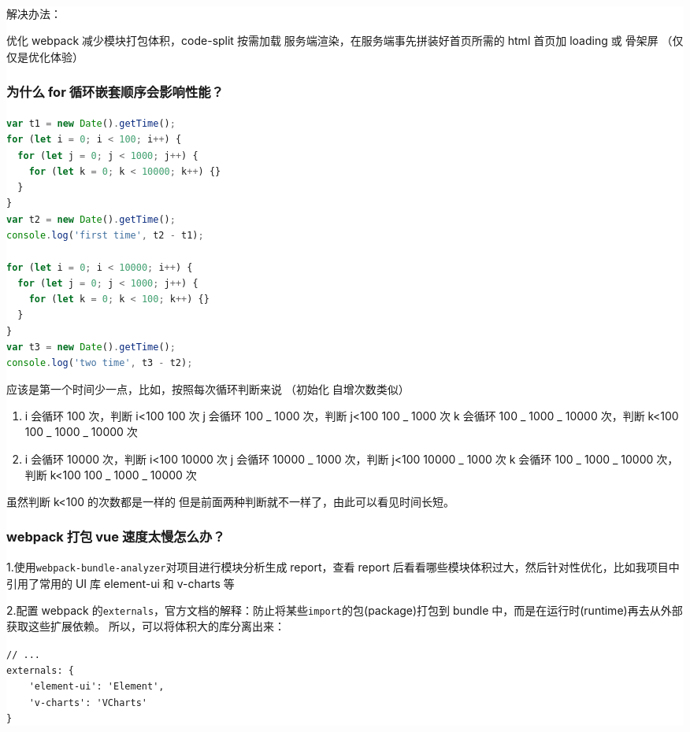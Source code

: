 解决办法：

优化 webpack 减少模块打包体积，code-split 按需加载
服务端渲染，在服务端事先拼装好首页所需的 html
首页加 loading 或 骨架屏 （仅仅是优化体验）

### 为什么 for 循环嵌套顺序会影响性能？

```js
var t1 = new Date().getTime();
for (let i = 0; i < 100; i++) {
  for (let j = 0; j < 1000; j++) {
    for (let k = 0; k < 10000; k++) {}
  }
}
var t2 = new Date().getTime();
console.log('first time', t2 - t1);

for (let i = 0; i < 10000; i++) {
  for (let j = 0; j < 1000; j++) {
    for (let k = 0; k < 100; k++) {}
  }
}
var t3 = new Date().getTime();
console.log('two time', t3 - t2);
```

应该是第一个时间少一点，比如，按照每次循环判断来说 （初始化 自增次数类似）

1. i 会循环 100 次，判断 i<100 100 次
   j 会循环 100 _ 1000 次，判断 j<100 100 _ 1000 次
   k 会循环 100 _ 1000 _ 10000 次，判断 k<100 100 _ 1000 _ 10000 次

2. i 会循环 10000 次，判断 i<100 10000 次
   j 会循环 10000 _ 1000 次，判断 j<100 10000 _ 1000 次
   k 会循环 100 _ 1000 _ 10000 次， 判断 k<100 100 _ 1000 _ 10000 次

虽然判断 k<100 的次数都是一样的 但是前面两种判断就不一样了，由此可以看见时间长短。

### webpack 打包 vue 速度太慢怎么办？

1.使用`webpack-bundle-analyzer`对项目进行模块分析生成 report，查看 report 后看看哪些模块体积过大，然后针对性优化，比如我项目中引用了常用的 UI 库 element-ui 和 v-charts 等

2.配置 webpack 的`externals`，官方文档的解释：防止将某些`import`的包(package)打包到 bundle 中，而是在运行时(runtime)再去从外部获取这些扩展依赖。
所以，可以将体积大的库分离出来：

```
// ...
externals: {
    'element-ui': 'Element',
    'v-charts': 'VCharts'
}
```
